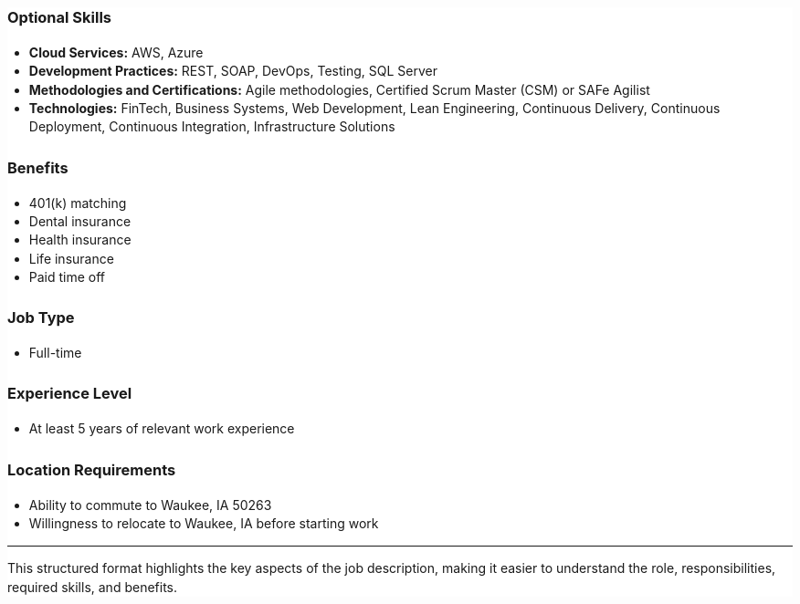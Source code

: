 ### Optional Skills

- **Cloud Services:** AWS, Azure
- **Development Practices:** REST, SOAP, DevOps, Testing, SQL Server
- **Methodologies and Certifications:** Agile methodologies, Certified Scrum Master (CSM) or SAFe Agilist
- **Technologies:** FinTech, Business Systems, Web Development, Lean Engineering, Continuous Delivery, Continuous Deployment, Continuous Integration, Infrastructure Solutions

### Benefits

- 401(k) matching
- Dental insurance
- Health insurance
- Life insurance
- Paid time off

### Job Type

- Full-time

### Experience Level

- At least 5 years of relevant work experience

### Location Requirements

- Ability to commute to Waukee, IA 50263
- Willingness to relocate to Waukee, IA before starting work

---

This structured format highlights the key aspects of the job description, making it easier to understand the role, responsibilities, required skills, and benefits.







